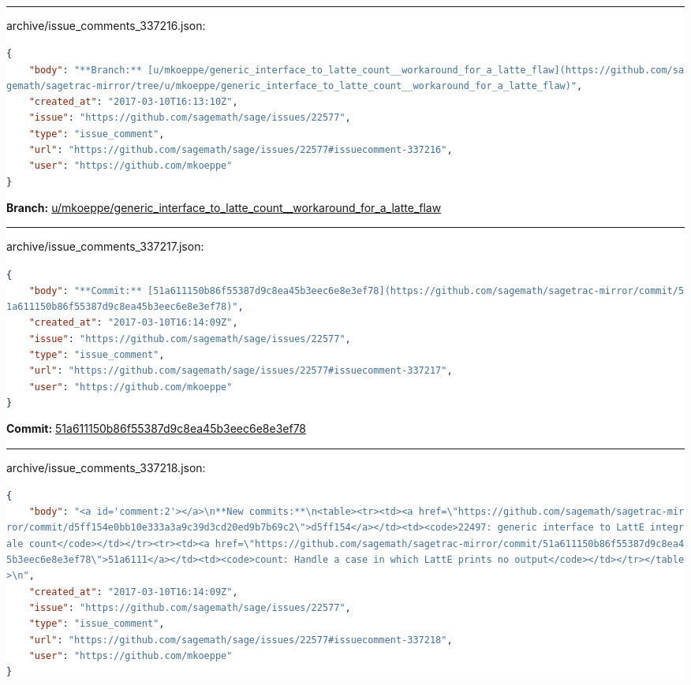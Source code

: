


---

archive/issue_comments_337216.json:
```json
{
    "body": "**Branch:** [u/mkoeppe/generic_interface_to_latte_count__workaround_for_a_latte_flaw](https://github.com/sagemath/sagetrac-mirror/tree/u/mkoeppe/generic_interface_to_latte_count__workaround_for_a_latte_flaw)",
    "created_at": "2017-03-10T16:13:10Z",
    "issue": "https://github.com/sagemath/sage/issues/22577",
    "type": "issue_comment",
    "url": "https://github.com/sagemath/sage/issues/22577#issuecomment-337216",
    "user": "https://github.com/mkoeppe"
}
```

**Branch:** [u/mkoeppe/generic_interface_to_latte_count__workaround_for_a_latte_flaw](https://github.com/sagemath/sagetrac-mirror/tree/u/mkoeppe/generic_interface_to_latte_count__workaround_for_a_latte_flaw)



---

archive/issue_comments_337217.json:
```json
{
    "body": "**Commit:** [51a611150b86f55387d9c8ea45b3eec6e8e3ef78](https://github.com/sagemath/sagetrac-mirror/commit/51a611150b86f55387d9c8ea45b3eec6e8e3ef78)",
    "created_at": "2017-03-10T16:14:09Z",
    "issue": "https://github.com/sagemath/sage/issues/22577",
    "type": "issue_comment",
    "url": "https://github.com/sagemath/sage/issues/22577#issuecomment-337217",
    "user": "https://github.com/mkoeppe"
}
```

**Commit:** [51a611150b86f55387d9c8ea45b3eec6e8e3ef78](https://github.com/sagemath/sagetrac-mirror/commit/51a611150b86f55387d9c8ea45b3eec6e8e3ef78)



---

archive/issue_comments_337218.json:
```json
{
    "body": "<a id='comment:2'></a>\n**New commits:**\n<table><tr><td><a href=\"https://github.com/sagemath/sagetrac-mirror/commit/d5ff154e0bb10e333a3a9c39d3cd20ed9b7b69c2\">d5ff154</a></td><td><code>22497: generic interface to LattE integrale count</code></td></tr><tr><td><a href=\"https://github.com/sagemath/sagetrac-mirror/commit/51a611150b86f55387d9c8ea45b3eec6e8e3ef78\">51a6111</a></td><td><code>count: Handle a case in which LattE prints no output</code></td></tr></table>\n",
    "created_at": "2017-03-10T16:14:09Z",
    "issue": "https://github.com/sagemath/sage/issues/22577",
    "type": "issue_comment",
    "url": "https://github.com/sagemath/sage/issues/22577#issuecomment-337218",
    "user": "https://github.com/mkoeppe"
}
```
